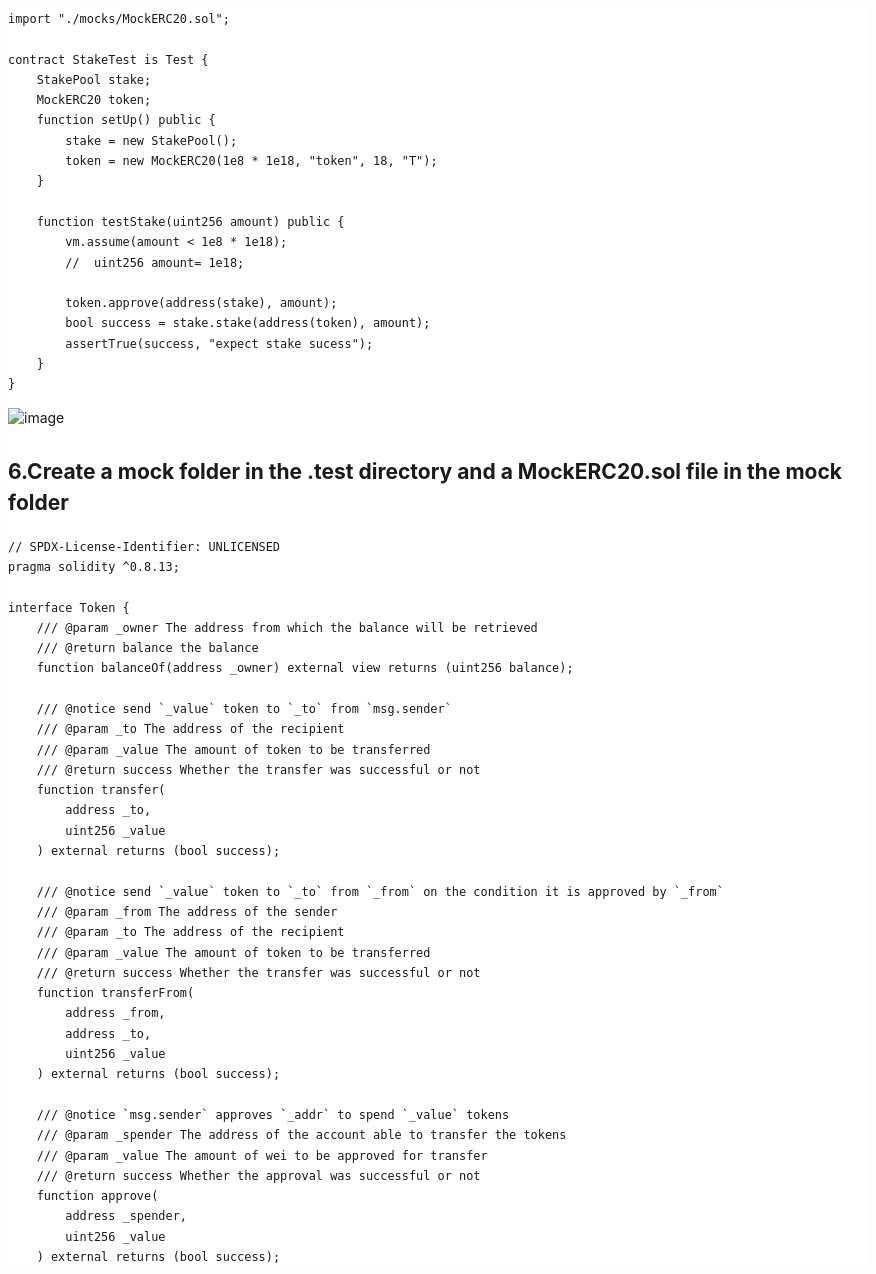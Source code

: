 ```shell
import "./mocks/MockERC20.sol";

contract StakeTest is Test {
    StakePool stake;
    MockERC20 token;
    function setUp() public {
        stake = new StakePool();
        token = new MockERC20(1e8 * 1e18, "token", 18, "T");
    }

    function testStake(uint256 amount) public {
        vm.assume(amount < 1e8 * 1e18);
        //  uint256 amount= 1e18;

        token.approve(address(stake), amount);
        bool success = stake.stake(address(token), amount);
        assertTrue(success, "expect stake sucess");
    }
}
```
![image](https://github.com/user-attachments/assets/91d22b72-85eb-4ab5-b9f1-6348e73d97b6)
## 6.Create a mock folder in the .test directory and a MockERC20.sol file in the mock folder
```shell
// SPDX-License-Identifier: UNLICENSED
pragma solidity ^0.8.13;

interface Token {
    /// @param _owner The address from which the balance will be retrieved
    /// @return balance the balance
    function balanceOf(address _owner) external view returns (uint256 balance);

    /// @notice send `_value` token to `_to` from `msg.sender`
    /// @param _to The address of the recipient
    /// @param _value The amount of token to be transferred
    /// @return success Whether the transfer was successful or not
    function transfer(
        address _to,
        uint256 _value
    ) external returns (bool success);

    /// @notice send `_value` token to `_to` from `_from` on the condition it is approved by `_from`
    /// @param _from The address of the sender
    /// @param _to The address of the recipient
    /// @param _value The amount of token to be transferred
    /// @return success Whether the transfer was successful or not
    function transferFrom(
        address _from,
        address _to,
        uint256 _value
    ) external returns (bool success);

    /// @notice `msg.sender` approves `_addr` to spend `_value` tokens
    /// @param _spender The address of the account able to transfer the tokens
    /// @param _value The amount of wei to be approved for transfer
    /// @return success Whether the approval was successful or not
    function approve(
        address _spender,
        uint256 _value
    ) external returns (bool success);
```